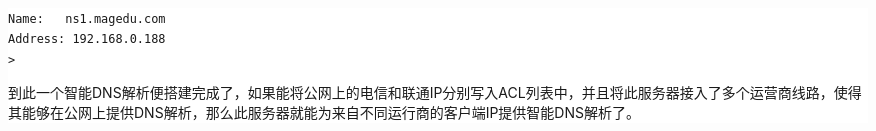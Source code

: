 ```
Name:   ns1.magedu.com
Address: 192.168.0.188
> 
```

到此一个智能DNS解析便搭建完成了，如果能将公网上的电信和联通IP分别写入ACL列表中，并且将此服务器接入了多个运营商线路，使得其能够在公网上提供DNS解析，那么此服务器就能为来自不同运行商的客户端IP提供智能DNS解析了。
